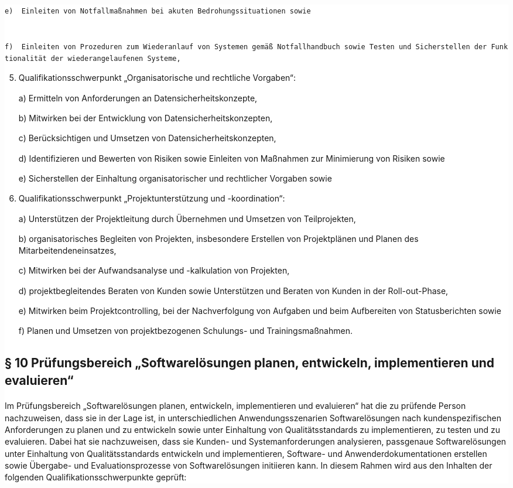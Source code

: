 
    e)  Einleiten von Notfallmaßnahmen bei akuten Bedrohungssituationen sowie


    f)  Einleiten von Prozeduren zum Wiederanlauf von Systemen gemäß Notfallhandbuch sowie Testen und Sicherstellen der Funktionalität der wiederangelaufenen Systeme,





5.  Qualifikationsschwerpunkt „Organisatorische und rechtliche Vorgaben“:

    a)  Ermitteln von Anforderungen an Datensicherheitskonzepte,


    b)  Mitwirken bei der Entwicklung von Datensicherheitskonzepten,


    c)  Berücksichtigen und Umsetzen von Datensicherheitskonzepten,


    d)  Identifizieren und Bewerten von Risiken sowie Einleiten von Maßnahmen zur Minimierung von Risiken sowie


    e)  Sicherstellen der Einhaltung organisatorischer und rechtlicher Vorgaben sowie





6.  Qualifikationsschwerpunkt „Projektunterstützung und -koordination“:

    a)  Unterstützen der Projektleitung durch Übernehmen und Umsetzen von Teilprojekten,


    b)  organisatorisches Begleiten von Projekten, insbesondere Erstellen von Projektplänen und Planen des Mitarbeitendeneinsatzes,


    c)  Mitwirken bei der Aufwandsanalyse und -kalkulation von Projekten,


    d)  projektbegleitendes Beraten von Kunden sowie Unterstützen und Beraten von Kunden in der Roll-out-Phase,


    e)  Mitwirken beim Projektcontrolling, bei der Nachverfolgung von Aufgaben und beim Aufbereiten von Statusberichten sowie


    f)  Planen und Umsetzen von projektbezogenen Schulungs- und Trainingsmaßnahmen.








## § 10 Prüfungsbereich „Softwarelösungen planen, entwickeln, implementieren und evaluieren“

Im Prüfungsbereich „Softwarelösungen planen, entwickeln, implementieren und evaluieren“ hat die zu prüfende Person nachzuweisen, dass sie in der Lage ist, in unterschiedlichen Anwendungsszenarien Softwarelösungen nach kundenspezifischen Anforderungen zu planen und zu entwickeln sowie unter Einhaltung von Qualitätsstandards zu implementieren, zu testen und zu evaluieren. Dabei hat sie nachzuweisen, dass sie Kunden- und Systemanforderungen analysieren, passgenaue Softwarelösungen unter Einhaltung von Qualitätsstandards entwickeln und implementieren, Software- und Anwenderdokumentationen erstellen sowie Übergabe- und Evaluationsprozesse von Softwarelösungen initiieren kann. In diesem Rahmen wird aus den Inhalten der folgenden Qualifikationsschwerpunkte geprüft:

